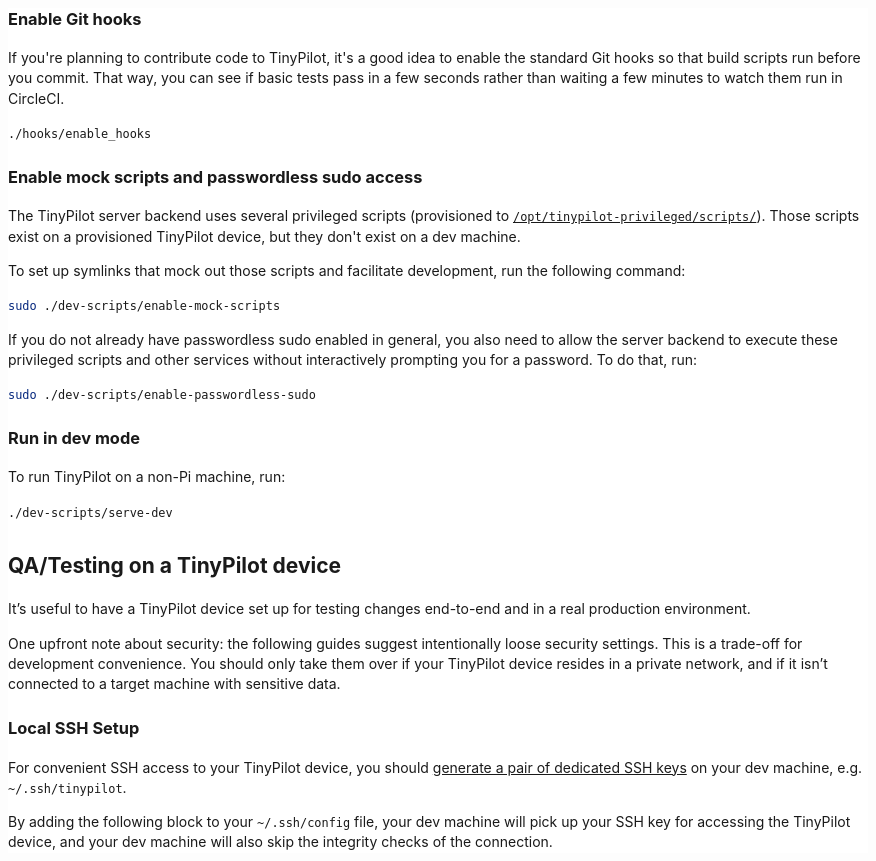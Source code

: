 ### Enable Git hooks

If you're planning to contribute code to TinyPilot, it's a good idea to enable the standard Git hooks so that build scripts run before you commit. That way, you can see if basic tests pass in a few seconds rather than waiting a few minutes to watch them run in CircleCI.

```bash
./hooks/enable_hooks
```

### Enable mock scripts and passwordless sudo access

The TinyPilot server backend uses several privileged scripts (provisioned to [`/opt/tinypilot-privileged/scripts/`](debian-pkg/opt/tinypilot-privileged/scripts)). Those scripts exist on a provisioned TinyPilot device, but they don't exist on a dev machine.

To set up symlinks that mock out those scripts and facilitate development, run the following command:

```bash
sudo ./dev-scripts/enable-mock-scripts
```

If you do not already have passwordless sudo enabled in general, you also need to allow the server backend to execute these privileged scripts and other services without interactively prompting you for a password. To do that, run:

```bash
sudo ./dev-scripts/enable-passwordless-sudo
```

### Run in dev mode

To run TinyPilot on a non-Pi machine, run:

```bash
./dev-scripts/serve-dev
```

## QA/Testing on a TinyPilot device

It’s useful to have a TinyPilot device set up for testing changes end-to-end and in a real production environment.

One upfront note about security: the following guides suggest intentionally loose security settings. This is a trade-off for development convenience. You should only take them over if your TinyPilot device resides in a private network, and if it isn’t connected to a target machine with sensitive data.

### Local SSH Setup

For convenient SSH access to your TinyPilot device, you should [generate a pair of dedicated SSH keys](https://www.raspberrypi.com/documentation/computers/remote-access.html#generate-new-ssh-keys) on your dev machine, e.g. `~/.ssh/tinypilot`.

By adding the following block to your `~/.ssh/config` file, your dev machine will pick up your SSH key for accessing the TinyPilot device, and your dev machine will also skip the integrity checks of the connection.
